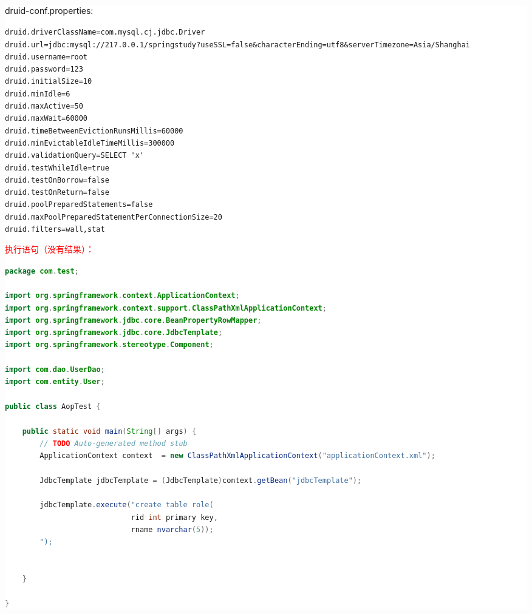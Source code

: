 druid-conf.properties:

```properties
druid.driverClassName=com.mysql.cj.jdbc.Driver
druid.url=jdbc:mysql://217.0.0.1/springstudy?useSSL=false&characterEnding=utf8&serverTimezone=Asia/Shanghai
druid.username=root
druid.password=123
druid.initialSize=10
druid.minIdle=6
druid.maxActive=50
druid.maxWait=60000
druid.timeBetweenEvictionRunsMillis=60000
druid.minEvictableIdleTimeMillis=300000
druid.validationQuery=SELECT 'x'
druid.testWhileIdle=true
druid.testOnBorrow=false
druid.testOnReturn=false
druid.poolPreparedStatements=false
druid.maxPoolPreparedStatementPerConnectionSize=20
druid.filters=wall,stat
```







<font style="color:red;">执行语句（没有结果）：</font>

```java
package com.test;

import org.springframework.context.ApplicationContext;
import org.springframework.context.support.ClassPathXmlApplicationContext;
import org.springframework.jdbc.core.BeanPropertyRowMapper;
import org.springframework.jdbc.core.JdbcTemplate;
import org.springframework.stereotype.Component;

import com.dao.UserDao;
import com.entity.User;

public class AopTest {

	public static void main(String[] args) {
		// TODO Auto-generated method stub
		ApplicationContext context	= new ClassPathXmlApplicationContext("applicationContext.xml");
		
        JdbcTemplate jdbcTemplate = (JdbcTemplate)context.getBean("jdbcTemplate");
		
        jdbcTemplate.execute("create table role(
                             rid int primary key,
                             rname nvarchar(5));
        ");

		
	}

}

```
